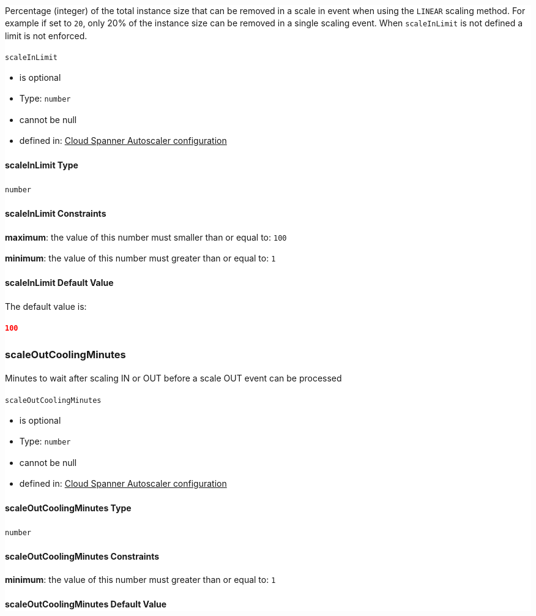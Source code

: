 Percentage (integer) of the total instance size that can be removed in a scale in event when using the `LINEAR` scaling method.
For example if set to `20`, only 20% of the instance size can be removed in a single scaling event. When `scaleInLimit` is not defined a limit is not enforced.

`scaleInLimit`

* is optional

* Type: `number`

* cannot be null

* defined in: [Cloud Spanner Autoscaler configuration](autoscaler-config-defs-spanner-instance-properties-scaleinlimit.md "https://github.com/cloudspannerecosystem/autoscaler/autoscaler-config.schema.json#/$defs/spannerInstance/properties/scaleInLimit")

#### scaleInLimit Type

`number`

#### scaleInLimit Constraints

**maximum**: the value of this number must smaller than or equal to: `100`

**minimum**: the value of this number must greater than or equal to: `1`

#### scaleInLimit Default Value

The default value is:

```json
100
```

### scaleOutCoolingMinutes

Minutes to wait after scaling IN or OUT before a scale OUT event can be processed

`scaleOutCoolingMinutes`

* is optional

* Type: `number`

* cannot be null

* defined in: [Cloud Spanner Autoscaler configuration](autoscaler-config-defs-spanner-instance-properties-scaleoutcoolingminutes.md "https://github.com/cloudspannerecosystem/autoscaler/autoscaler-config.schema.json#/$defs/spannerInstance/properties/scaleOutCoolingMinutes")

#### scaleOutCoolingMinutes Type

`number`

#### scaleOutCoolingMinutes Constraints

**minimum**: the value of this number must greater than or equal to: `1`

#### scaleOutCoolingMinutes Default Value
